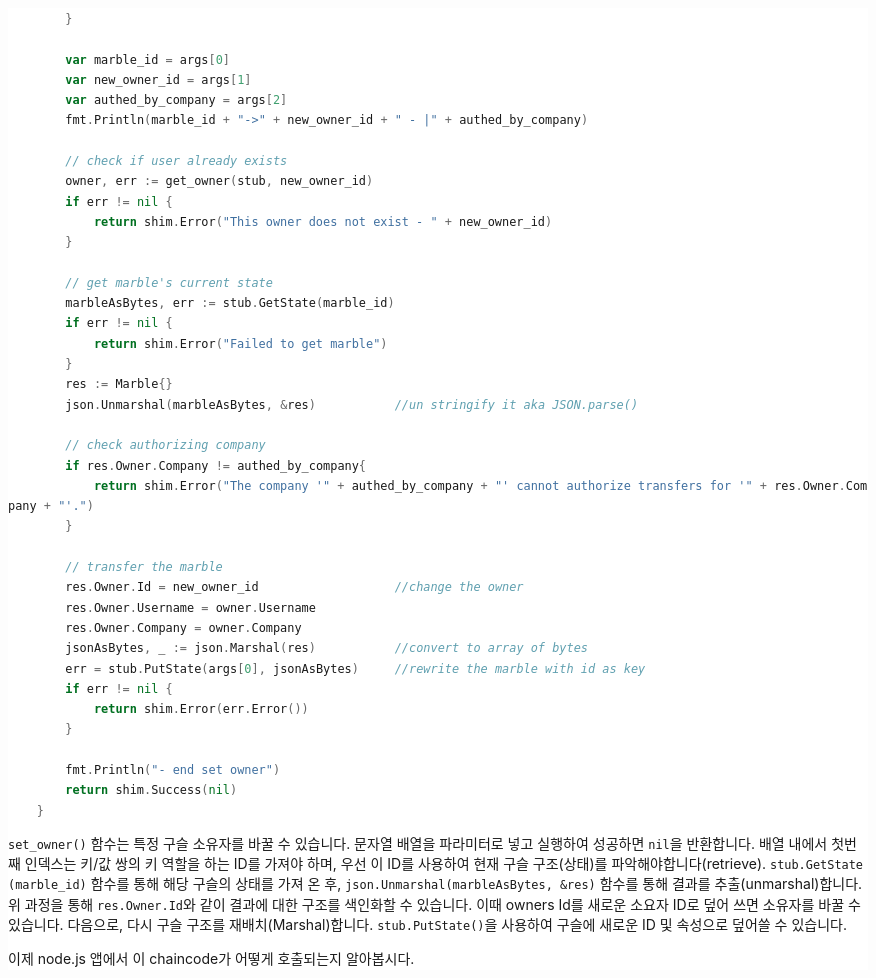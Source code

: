 ```go
        }

        var marble_id = args[0]
        var new_owner_id = args[1]
        var authed_by_company = args[2]
        fmt.Println(marble_id + "->" + new_owner_id + " - |" + authed_by_company)

        // check if user already exists
        owner, err := get_owner(stub, new_owner_id)
        if err != nil {
            return shim.Error("This owner does not exist - " + new_owner_id)
        }

        // get marble's current state
        marbleAsBytes, err := stub.GetState(marble_id)
        if err != nil {
            return shim.Error("Failed to get marble")
        }
        res := Marble{}
        json.Unmarshal(marbleAsBytes, &res)           //un stringify it aka JSON.parse()

        // check authorizing company
        if res.Owner.Company != authed_by_company{
            return shim.Error("The company '" + authed_by_company + "' cannot authorize transfers for '" + res.Owner.Company + "'.")
        }

        // transfer the marble
        res.Owner.Id = new_owner_id                   //change the owner
        res.Owner.Username = owner.Username
        res.Owner.Company = owner.Company
        jsonAsBytes, _ := json.Marshal(res)           //convert to array of bytes
        err = stub.PutState(args[0], jsonAsBytes)     //rewrite the marble with id as key
        if err != nil {
            return shim.Error(err.Error())
        }

        fmt.Println("- end set owner")
        return shim.Success(nil)
    }
```

`set_owner()` 함수는 특정 구슬 소유자를 바꿀 수 있습니다.
문자열 배열을 파라미터로 넣고 실행하여 성공하면 `nil`을 반환합니다.
배열 내에서 첫번째 인덱스는 키/값 쌍의 키 역할을 하는 ID를 가져야 하며, 우선 이 ID를 사용하여 현재 구슬 구조(상태)를 파악해야합니다(retrieve).
`stub.GetState(marble_id)` 함수를 통해 해당 구슬의 상태를 가져 온 후, `json.Unmarshal(marbleAsBytes, &res)` 함수를 통해 결과를 추출(unmarshal)합니다.
위 과정을 통해 `res.Owner.Id`와 같이 결과에 대한 구조를 색인화할 수 있습니다. 이때 owners Id를 새로운 소요자 ID로 덮어 쓰면 소유자를 바꿀 수 있습니다.
다음으로, 다시 구슬 구조를 재배치(Marshal)합니다. `stub.PutState()`을 사용하여 구슬에 새로운 ID 및 속성으로 덮어쓸 수 있습니다.

이제 node.js 앱에서 이 chaincode가 어떻게 호출되는지 알아봅시다.
